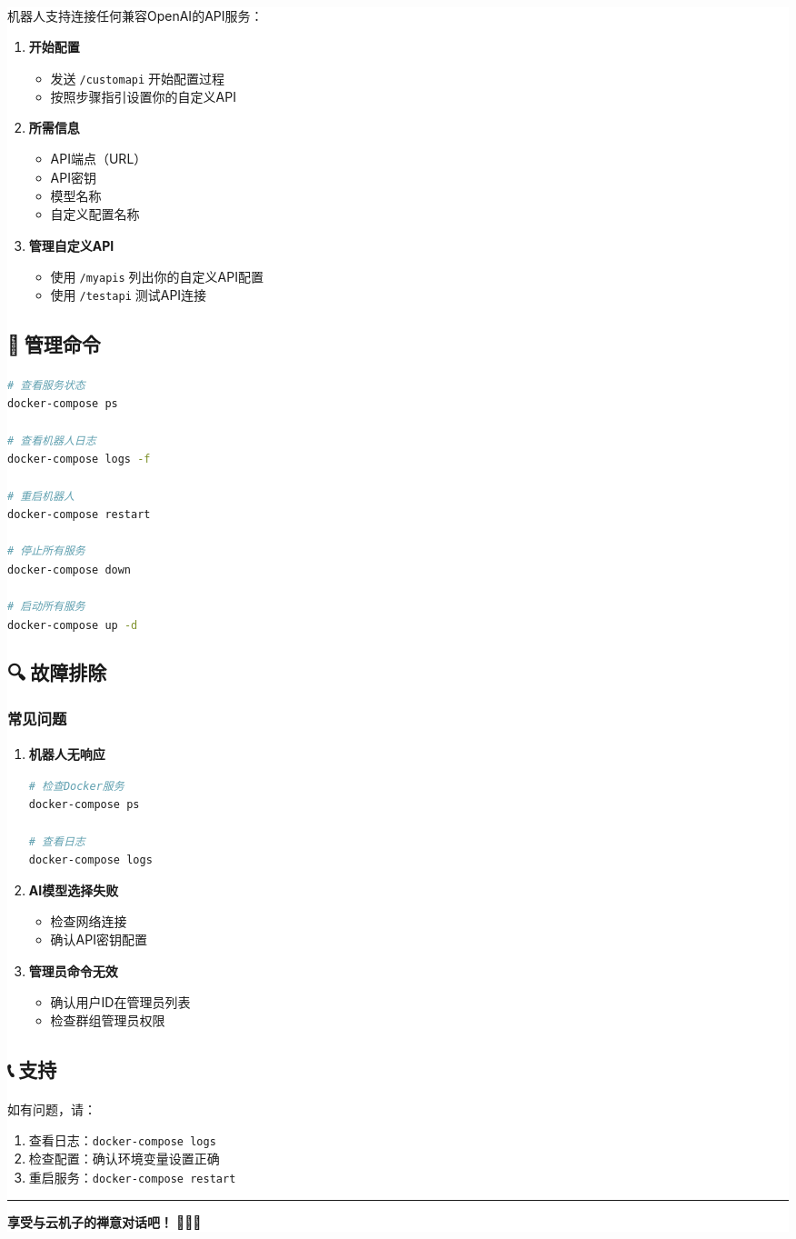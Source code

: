 机器人支持连接任何兼容OpenAI的API服务：

1. **开始配置**
   - 发送 `/customapi` 开始配置过程
   - 按照步骤指引设置你的自定义API

2. **所需信息**
   - API端点（URL）
   - API密钥
   - 模型名称
   - 自定义配置名称

3. **管理自定义API**
   - 使用 `/myapis` 列出你的自定义API配置
   - 使用 `/testapi` 测试API连接

## 🔧 管理命令

```bash
# 查看服务状态
docker-compose ps

# 查看机器人日志
docker-compose logs -f

# 重启机器人
docker-compose restart

# 停止所有服务
docker-compose down

# 启动所有服务
docker-compose up -d
```

## 🔍 故障排除

### 常见问题

1. **机器人无响应**
   ```bash
   # 检查Docker服务
   docker-compose ps
   
   # 查看日志
   docker-compose logs
   ```

2. **AI模型选择失败**
   - 检查网络连接
   - 确认API密钥配置

3. **管理员命令无效**
   - 确认用户ID在管理员列表
   - 检查群组管理员权限

## 📞 支持

如有问题，请：
1. 查看日志：`docker-compose logs`
2. 检查配置：确认环境变量设置正确
3. 重启服务：`docker-compose restart`

---

**享受与云机子的禅意对话吧！** 🧘‍♂️✨